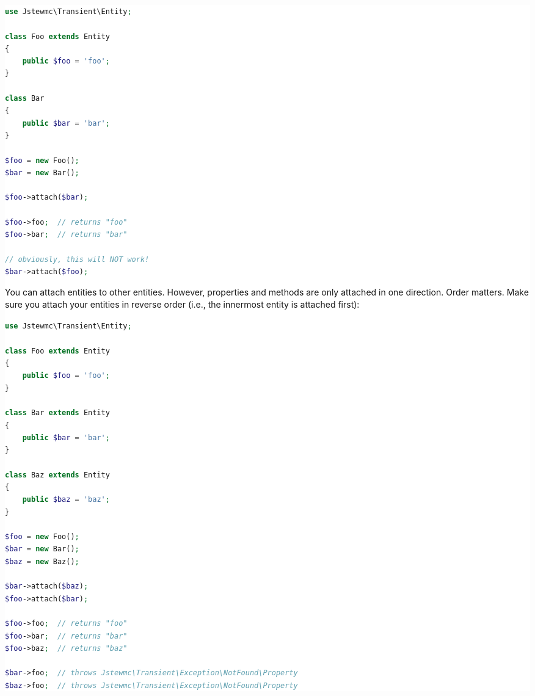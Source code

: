 ```php
use Jstewmc\Transient\Entity;

class Foo extends Entity
{
    public $foo = 'foo';
}   

class Bar
{
    public $bar = 'bar';
}

$foo = new Foo();
$bar = new Bar();

$foo->attach($bar);

$foo->foo;  // returns "foo"
$foo->bar;  // returns "bar"

// obviously, this will NOT work!
$bar->attach($foo);
```

You can attach entities to other entities. However, properties and methods are only attached in one direction. Order matters. Make sure you attach your entities in reverse order (i.e., the innermost entity is attached first):

```php
use Jstewmc\Transient\Entity;

class Foo extends Entity
{
    public $foo = 'foo';
}   

class Bar extends Entity
{
    public $bar = 'bar';
} 

class Baz extends Entity
{
    public $baz = 'baz';
}

$foo = new Foo();
$bar = new Bar();
$baz = new Baz();

$bar->attach($baz);
$foo->attach($bar);

$foo->foo;  // returns "foo"
$foo->bar;  // returns "bar"
$foo->baz;  // returns "baz"

$bar->foo;  // throws Jstewmc\Transient\Exception\NotFound\Property
$baz->foo;  // throws Jstewmc\Transient\Exception\NotFound\Property
```
